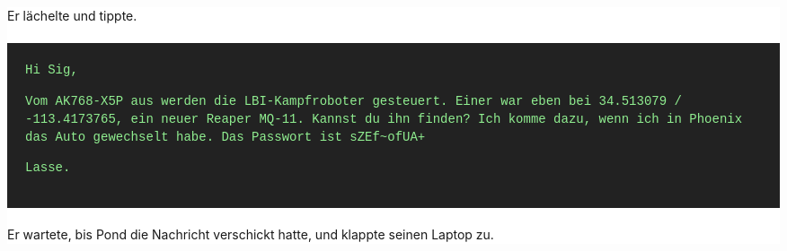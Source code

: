 Er lächelte und tippte.

<div style="background-color: #222; color: lightgreen; padding: 20px; margin: 20px 0; font-family: 'Courier New'">
Hi Sig,

Vom AK768-X5P aus werden die LBI-Kampfroboter gesteuert. Einer
war eben bei 34.513079 / -113.4173765, ein neuer Reaper
MQ-11. Kannst du ihn finden? Ich komme dazu, wenn ich in
Phoenix das Auto gewechselt habe. Das Passwort ist sZEf\~ofUA+

Lasse.
</div>
Er wartete, bis Pond die Nachricht verschickt hatte, und klappte seinen Laptop zu.

